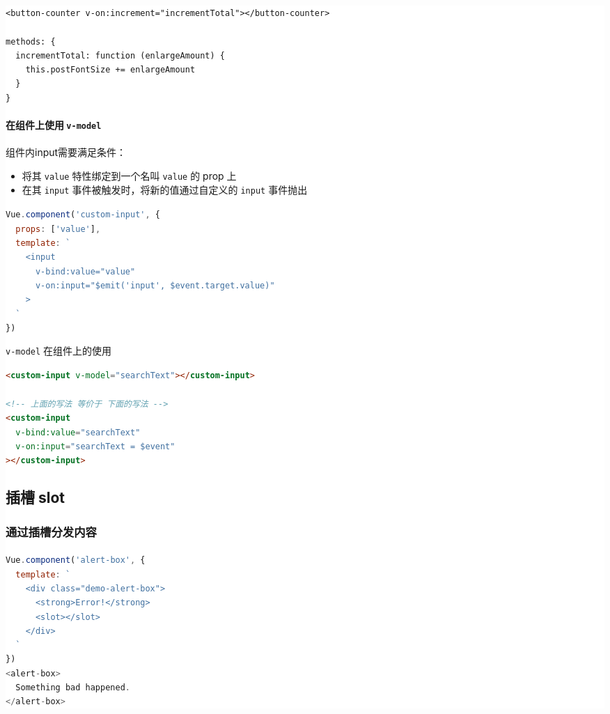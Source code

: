 ```vue
<button-counter v-on:increment="incrementTotal"></button-counter>

methods: {
  incrementTotal: function (enlargeAmount) {
    this.postFontSize += enlargeAmount
  }
}
```

#### 在组件上使用 `v-model`

组件内input需要满足条件：

- 将其 `value` 特性绑定到一个名叫 `value` 的 prop 上
- 在其 `input` 事件被触发时，将新的值通过自定义的 `input` 事件抛出

```javascript
Vue.component('custom-input', {
  props: ['value'],
  template: `
    <input
      v-bind:value="value"
      v-on:input="$emit('input', $event.target.value)"
    >
  `
})
```

`v-model` 在组件上的使用

```html
<custom-input v-model="searchText"></custom-input>

<!-- 上面的写法 等价于 下面的写法 -->
<custom-input
  v-bind:value="searchText"
  v-on:input="searchText = $event"
></custom-input>
```

## 插槽 slot

### 通过插槽分发内容

```javascript
Vue.component('alert-box', {
  template: `
    <div class="demo-alert-box">
      <strong>Error!</strong>
      <slot></slot>
    </div>
  `
})
<alert-box>
  Something bad happened.
</alert-box>
```
